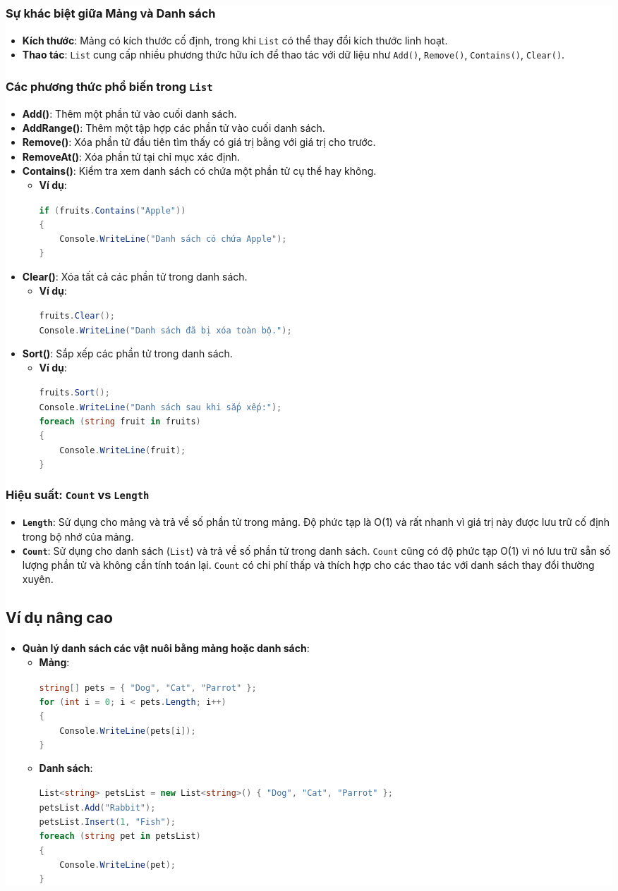 ### Sự khác biệt giữa Mảng và Danh sách
- **Kích thước**: Mảng có kích thước cố định, trong khi `List` có thể thay đổi kích thước linh hoạt.
- **Thao tác**: `List` cung cấp nhiều phương thức hữu ích để thao tác với dữ liệu như `Add()`, `Remove()`, `Contains()`, `Clear()`.

### Các phương thức phổ biến trong `List`
- **Add()**: Thêm một phần tử vào cuối danh sách.
- **AddRange()**: Thêm một tập hợp các phần tử vào cuối danh sách.
- **Remove()**: Xóa phần tử đầu tiên tìm thấy có giá trị bằng với giá trị cho trước.
- **RemoveAt()**: Xóa phần tử tại chỉ mục xác định.
- **Contains()**: Kiểm tra xem danh sách có chứa một phần tử cụ thể hay không.
  - **Ví dụ**:
    ```csharp
    if (fruits.Contains("Apple"))
    {
        Console.WriteLine("Danh sách có chứa Apple");
    }
    ```
- **Clear()**: Xóa tất cả các phần tử trong danh sách.
  - **Ví dụ**:
    ```csharp
    fruits.Clear();
    Console.WriteLine("Danh sách đã bị xóa toàn bộ.");
    ```
- **Sort()**: Sắp xếp các phần tử trong danh sách.
  - **Ví dụ**:
    ```csharp
    fruits.Sort();
    Console.WriteLine("Danh sách sau khi sắp xếp:");
    foreach (string fruit in fruits)
    {
        Console.WriteLine(fruit);
    }
    ```

### Hiệu suất: `Count` vs `Length`
- **`Length`**: Sử dụng cho mảng và trả về số phần tử trong mảng. Độ phức tạp là O(1) và rất nhanh vì giá trị này được lưu trữ cố định trong bộ nhớ của mảng.
- **`Count`**: Sử dụng cho danh sách (`List`) và trả về số phần tử trong danh sách. `Count` cũng có độ phức tạp O(1) vì nó lưu trữ sẵn số lượng phần tử và không cần tính toán lại. `Count` có chi phí thấp và thích hợp cho các thao tác với danh sách thay đổi thường xuyên.

## Ví dụ nâng cao
- **Quản lý danh sách các vật nuôi bằng mảng hoặc danh sách**:
  - **Mảng**:
    ```csharp
    string[] pets = { "Dog", "Cat", "Parrot" };
    for (int i = 0; i < pets.Length; i++)
    {
        Console.WriteLine(pets[i]);
    }
    ```
  - **Danh sách**:
    ```csharp
    List<string> petsList = new List<string>() { "Dog", "Cat", "Parrot" };
    petsList.Add("Rabbit");
    petsList.Insert(1, "Fish");
    foreach (string pet in petsList)
    {
        Console.WriteLine(pet);
    }